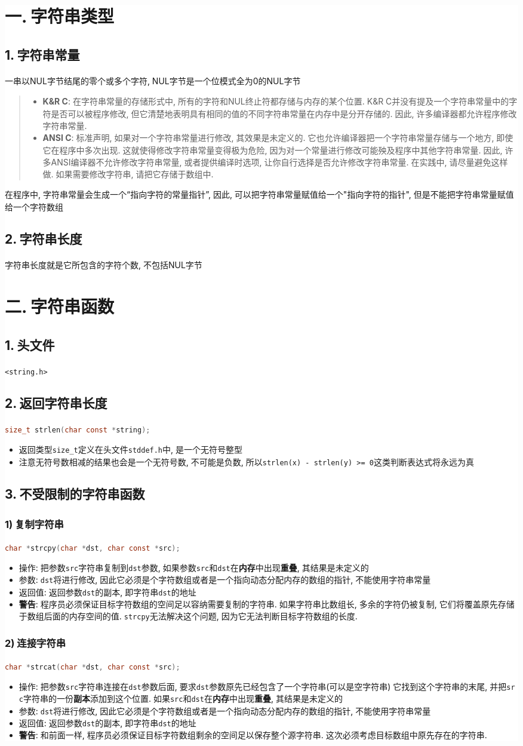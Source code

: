 # 一. 字符串类型
## 1. 字符串常量
一串以NUL字节结尾的零个或多个字符, NUL字节是一个位模式全为0的NUL字节
> - **K&R C**: 在字符串常量的存储形式中, 所有的字符和NUL终止符都存储与内存的某个位置. K&R C并没有提及一个字符串常量中的字符是否可以被程序修改, 但它清楚地表明具有相同的值的不同字符串常量在内存中是分开存储的. 因此, 许多编译器都允许程序修改字符串常量.
> - **ANSI C**: 标准声明, 如果对一个字符串常量进行修改, 其效果是未定义的. 它也允许编译器把一个字符串常量存储与一个地方, 即使它在程序中多次出现. 这就使得修改字符串常量变得极为危险, 因为对一个常量进行修改可能殃及程序中其他字符串常量. 因此, 许多ANSI编译器不允许修改字符串常量, 或者提供编译时选项, 让你自行选择是否允许修改字符串常量. 在实践中, 请尽量避免这样做. 如果需要修改字符串, 请把它存储于数组中.

在程序中, 字符串常量会生成一个“指向字符的常量指针”, 因此, 可以把字符串常量赋值给一个"指向字符的指针", 但是不能把字符串常量赋值给一个字符数组

## 2. 字符串长度
字符串长度就是它所包含的字符个数, 不包括NUL字节

# 二. 字符串函数
## 1. 头文件
`<string.h>`

## 2. 返回字符串长度
```c
size_t strlen(char const *string);
```
- 返回类型`size_t`定义在头文件`stddef.h`中, 是一个无符号整型
- 注意无符号数相减的结果也会是一个无符号数, 不可能是负数, 所以`strlen(x) - strlen(y) >= 0`这类判断表达式将永远为真

## 3. 不受限制的字符串函数

### 1) 复制字符串
```c
char *strcpy(char *dst, char const *src);
```
- 操作: 把参数`src`字符串复制到`dst`参数, 如果参数`src`和`dst`在**内存**中出现**重叠**, 其结果是未定义的
- 参数: `dst`将进行修改, 因此它必须是个字符数组或者是一个指向动态分配内存的数组的指针, 不能使用字符串常量
- 返回值: 返回参数`dst`的副本, 即字符串`dst`的地址
- **警告**: 程序员必须保证目标字符数组的空间足以容纳需要复制的字符串. 如果字符串比数组长, 多余的字符仍被复制, 它们将覆盖原先存储于数组后面的内存空间的值. `strcpy`无法解决这个问题, 因为它无法判断目标字符数组的长度.

### 2) 连接字符串
```c
char *strcat(char *dst, char const *src);
```
- 操作: 把参数`src`字符串连接在`dst`参数后面, 要求`dst`参数原先已经包含了一个字符串(可以是空字符串) 它找到这个字符串的末尾, 并把`src`字符串的一份**副本**添加到这个位置. 如果`src`和`dst`在**内存**中出现**重叠**, 其结果是未定义的
- 参数: `dst`将进行修改, 因此它必须是个字符数组或者是一个指向动态分配内存的数组的指针, 不能使用字符串常量
- 返回值: 返回参数`dst`的副本, 即字符串`dst`的地址
- **警告**: 和前面一样, 程序员必须保证目标字符数组剩余的空间足以保存整个源字符串. 这次必须考虑目标数组中原先存在的字符串.
